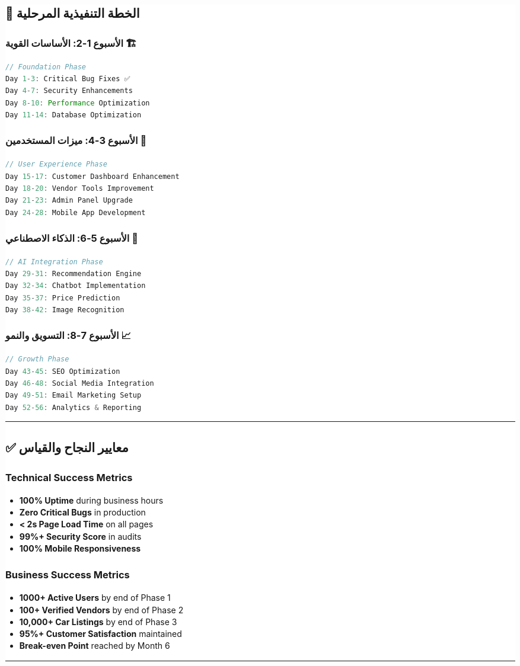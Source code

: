 ## 🎯 الخطة التنفيذية المرحلية

### الأسبوع 1-2: الأساسات القوية 🏗️
```typescript
// Foundation Phase
Day 1-3: Critical Bug Fixes ✅
Day 4-7: Security Enhancements
Day 8-10: Performance Optimization
Day 11-14: Database Optimization
```

### الأسبوع 3-4: ميزات المستخدمين 👥
```typescript
// User Experience Phase
Day 15-17: Customer Dashboard Enhancement
Day 18-20: Vendor Tools Improvement
Day 21-23: Admin Panel Upgrade
Day 24-28: Mobile App Development
```

### الأسبوع 5-6: الذكاء الاصطناعي 🤖
```typescript
// AI Integration Phase
Day 29-31: Recommendation Engine
Day 32-34: Chatbot Implementation
Day 35-37: Price Prediction
Day 38-42: Image Recognition
```

### الأسبوع 7-8: التسويق والنمو 📈
```typescript
// Growth Phase
Day 43-45: SEO Optimization
Day 46-48: Social Media Integration
Day 49-51: Email Marketing Setup
Day 52-56: Analytics & Reporting
```

---

## ✅ معايير النجاح والقياس

### Technical Success Metrics
- **100% Uptime** during business hours
- **Zero Critical Bugs** in production
- **< 2s Page Load Time** on all pages
- **99%+ Security Score** in audits
- **100% Mobile Responsiveness**

### Business Success Metrics
- **1000+ Active Users** by end of Phase 1
- **100+ Verified Vendors** by end of Phase 2
- **10,000+ Car Listings** by end of Phase 3
- **95%+ Customer Satisfaction** maintained
- **Break-even Point** reached by Month 6

---